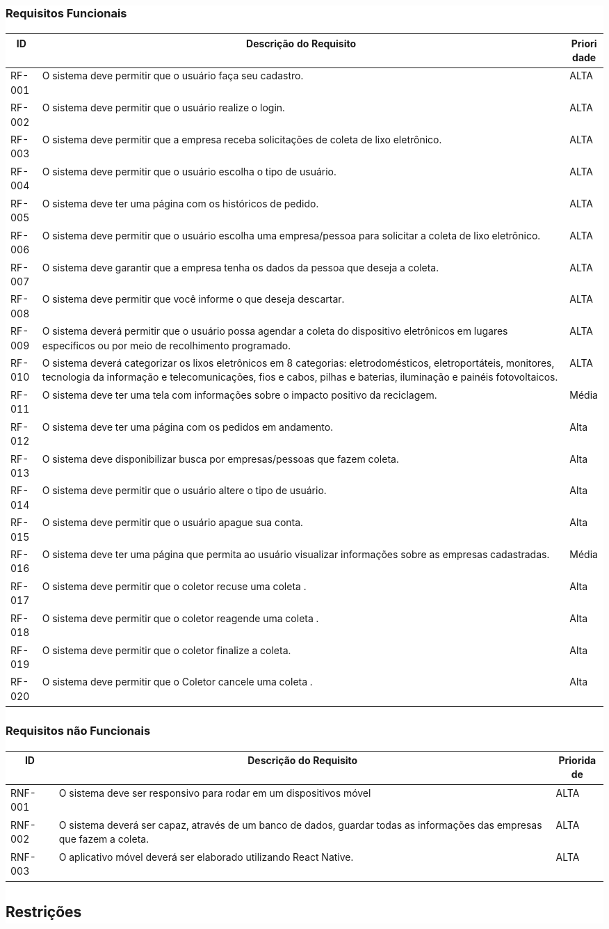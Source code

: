 ### Requisitos Funcionais

|ID    | Descrição do Requisito  | Prioridade |
|------|-----------------------------------------|----|
|RF-001| O sistema deve permitir que o usuário faça seu cadastro. | ALTA | 
|RF-002| O sistema deve permitir que o usuário realize o login.   | ALTA |
|RF-003| O sistema deve permitir que a empresa receba solicitações de coleta de lixo eletrônico.| ALTA|
|RF-004| O sistema deve permitir que o usuário escolha o tipo de usuário. | ALTA|
|RF-005| O sistema deve ter uma página com os históricos de pedido. | ALTA|
|RF-006| O sistema deve permitir que o usuário escolha uma empresa/pessoa para solicitar a coleta de lixo eletrônico.  | ALTA|
|RF-007| O sistema deve garantir que a empresa tenha os dados da pessoa que deseja a coleta.  | ALTA|
|RF-008| O sistema deve permitir que você informe o que deseja descartar. | ALTA|
|RF-009| O sistema deverá permitir que o usuário possa agendar a coleta do dispositivo eletrônicos em lugares específicos ou por meio de recolhimento programado.  | ALTA|
|RF-010| O sistema deverá categorizar os lixos eletrônicos em 8 categorias: eletrodomésticos, eletroportáteis, monitores, tecnologia da informação e telecomunicações, fios e cabos, pilhas e baterias, iluminação e painéis fotovoltaicos. | ALTA|
|RF-011| O sistema deve ter uma tela com informações sobre o impacto positivo da reciclagem. |Média |
|RF-012 |O sistema deve ter uma página com os pedidos em andamento. |Alta |
|RF-013 |O sistema deve disponibilizar busca por empresas/pessoas que fazem coleta. |Alta| 
|RF-014 |O sistema deve permitir que o usuário altere o tipo de usuário.  |Alta|
|RF-015 |O sistema deve permitir que o usuário apague sua conta. |Alta|
|RF-016 |O sistema deve ter uma página que permita ao usuário visualizar informações sobre as empresas cadastradas. |Média |
|RF-017 |O sistema deve permitir que o coletor recuse uma coleta  . |Alta|
|RF-018 |O sistema deve permitir que o coletor reagende uma coleta  . |Alta|
|RF-019 |O sistema deve permitir que o coletor finalize a coleta. |Alta|
|RF-020 |O sistema deve permitir que o Coletor cancele uma coleta . |Alta|


### Requisitos não Funcionais

|ID     | Descrição do Requisito  |Prioridade |
|-------|-------------------------|----|
|RNF-001| O sistema deve ser responsivo para rodar em um dispositivos móvel | ALTA | 
|RNF-002| O sistema deverá ser capaz, através de um banco de dados, guardar todas as informações das empresas que fazem a coleta. |  ALTA | 
|RNF-003|O aplicativo móvel deverá ser elaborado utilizando React Native.| ALTA|


## Restrições
